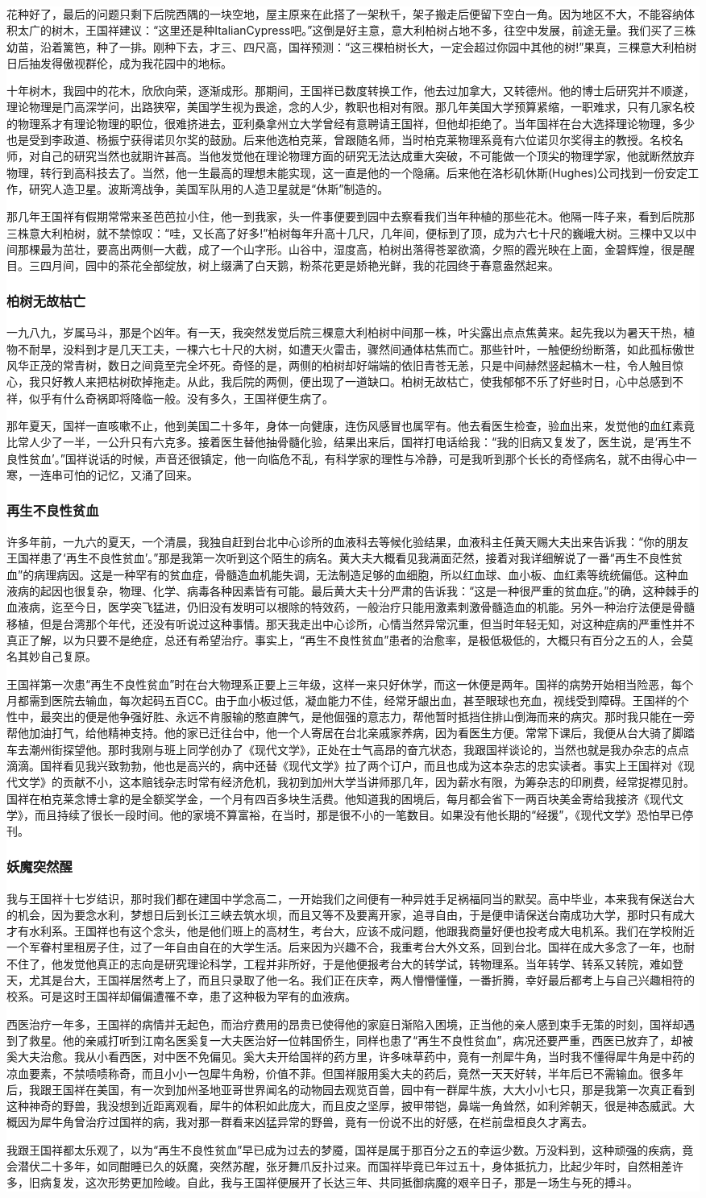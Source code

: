 花种好了，最后的问题只剩下后院西隅的一块空地，屋主原来在此搭了一架秋千，架子搬走后便留下空白一角。因为地区不大，不能容纳体积太广的树木，王国祥建议：“这里还是种ItalianCypress吧。”这倒是好主意，意大利柏树占地不多，往空中发展，前途无量。我们买了三株幼苗，沿着篱笆，种了一排。刚种下去，才三、四尺高，国祥预测：“这三棵柏树长大，一定会超过你园中其他的树!”果真，三棵意大利柏树日后抽发得傲视群伦，成为我花园中的地标。

十年树木，我园中的花木，欣欣向荣，逐渐成形。那期间，王国祥已数度转换工作，他去过加拿大，又转德州。他的博士后研究并不顺遂，理论物理是门高深学问，出路狭窄，美国学生视为畏途，念的人少，教职也相对有限。那几年美国大学预算紧缩，一职难求，只有几家名校的物理系才有理论物理的职位，很难挤进去，亚利桑拿州立大学曾经有意聘请王国祥，但他却拒绝了。当年国祥在台大选择理论物理，多少也是受到李政道、杨振宁获得诺贝尔奖的鼓励。后来他选柏克莱，曾跟随名师，当时柏克莱物理系竟有六位诺贝尔奖得主的教授。名校名师，对自己的研究当然也就期许甚高。当他发觉他在理论物理方面的研究无法达成重大突破，不可能做一个顶尖的物理学家，他就断然放弃物理，转行到高科技去了。当然，他一生最高的理想未能实现，这一直是他的一个隐痛。后来他在洛杉矶休斯(Hughes)公司找到一份安定工作，研究人造卫星。波斯湾战争，美国军队用的人造卫星就是“休斯”制造的。

那几年王国祥有假期常常来圣芭芭拉小住，他一到我家，头一件事便要到园中去察看我们当年种植的那些花木。他隔一阵子来，看到后院那三株意大利柏树，就不禁惊叹：“哇，又长高了好多!”柏树每年升高十几尺，几年间，便标到了顶，成为六七十尺的巍峨大树。三棵中又以中间那棵最为茁壮，要高出两侧一大截，成了一个山字形。山谷中，湿度高，柏树出落得苍翠欲滴，夕照的霞光映在上面，金碧辉煌，很是醒目。三四月间，园中的茶花全部绽放，树上缀满了白天鹅，粉茶花更是娇艳光鲜，我的花园终于春意盎然起来。

### **柏树无故枯亡**

一九八九，岁属马斗，那是个凶年。有一天，我突然发觉后院三棵意大利柏树中间那一株，叶尖露出点点焦黄来。起先我以为暑天干热，植物不耐旱，没料到才是几天工夫，一棵六七十尺的大树，如遭天火雷击，骤然间通体枯焦而亡。那些针叶，一触便纷纷断落，如此孤标傲世风华正茂的常青树，数日之间竟至完全坏死。奇怪的是，两侧的柏树却好端端的依旧青苍无恙，只是中间赫然竖起槁木一柱，令人触目惊心，我只好教人来把枯树砍掉拖走。从此，我后院的两侧，便出现了一道缺口。柏树无故枯亡，使我郁郁不乐了好些时日，心中总感到不祥，似乎有什么奇祸即将降临一般。没有多久，王国祥便生病了。

那年夏天，国祥一直咳嗽不止，他到美国二十多年，身体一向健康，连伤风感冒也属罕有。他去看医生检查，验血出来，发觉他的血红素竟比常人少了一半，一公升只有六克多。接着医生替他抽骨髓化验，结果出来后，国祥打电话给我：“我的旧病又复发了，医生说，是‘再生不良性贫血’。”国祥说话的时候，声音还很镇定，他一向临危不乱，有科学家的理性与冷静，可是我听到那个长长的奇怪病名，就不由得心中一寒，一连串可怕的记忆，又涌了回来。

### **再生不良性贫血**

许多年前，一九六的夏天，一个清晨，我独自赶到台北中心诊所的血液科去等候化验结果，血液科主任黄天赐大夫出来告诉我：“你的朋友王国祥患了‘再生不良性贫血’。”那是我第一次听到这个陌生的病名。黄大夫大概看见我满面茫然，接着对我详细解说了一番“再生不良性贫血”的病理病因。这是一种罕有的贫血症，骨髓造血机能失调，无法制造足够的血细胞，所以红血球、血小板、血红素等统统偏低。这种血液病的起因也很复杂，物理、化学、病毒各种因素皆有可能。最后黄大夫十分严肃的告诉我：“这是一种很严重的贫血症。”的确，这种棘手的血液病，迄至今日，医学突飞猛进，仍旧没有发明可以根除的特效药，一般治疗只能用激素刺激骨髓造血的机能。另外一种治疗法便是骨髓移植，但是台湾那个年代，还没有听说过这种事情。那天我走出中心诊所，心情当然异常沉重，但当时年轻无知，对这种症病的严重性并不真正了解，以为只要不是绝症，总还有希望治疗。事实上，“再生不良性贫血”患者的治愈率，是极低极低的，大概只有百分之五的人，会莫名其妙自己复原。

王国祥第一次患“再生不良性贫血”时在台大物理系正要上三年级，这样一来只好休学，而这一休便是两年。国祥的病势开始相当险恶，每个月都需到医院去输血，每次起码五百CC。由于血小板过低，凝血能力不佳，经常牙龈出血，甚至眼球也充血，视线受到障碍。王国祥的个性中，最突出的便是他争强好胜、永远不肯服输的憨直脾气，是他倔强的意志力，帮他暂时抵挡住排山倒海而来的病灾。那时我只能在一旁帮他加油打气，给他精神支持。他的家已迁往台中，他一个人寄居在台北亲戚家养病，因为看医生方便。常常下课后，我便从台大骑了脚踏车去潮州街探望他。那时我刚与班上同学创办了《现代文学》，正处在士气高昂的奋亢状态，我跟国祥谈论的，当然也就是我办杂志的点点滴滴。国祥看见我兴致勃勃，他也是高兴的，病中还替《现代文学》拉了两个订户，而且也成为这本杂志的忠实读者。事实上王国祥对《现代文学》的贡献不小，这本赔钱杂志时常有经济危机，我初到加州大学当讲师那几年，因为薪水有限，为筹杂志的印刷费，经常捉襟见肘。国祥在柏克莱念博士拿的是全额奖学金，一个月有四百多块生活费。他知道我的困境后，每月都会省下一两百块美金寄给我接济《现代文学》，而且持续了很长一段时间。他的家境不算富裕，在当时，那是很不小的一笔数目。如果没有他长期的“经援”，《现代文学》恐怕早已停刊。

### **妖魔突然醒**

我与王国祥十七岁结识，那时我们都在建国中学念高二，一开始我们之间便有一种异姓手足祸福同当的默契。高中毕业，本来我有保送台大的机会，因为要念水利，梦想日后到长江三峡去筑水坝，而且又等不及要离开家，追寻自由，于是便申请保送台南成功大学，那时只有成大才有水利系。王国祥也有这个念头，他是他们班上的高材生，考台大，应该不成问题，他跟我商量好便也投考成大电机系。我们在学校附近一个军眷村里租房子住，过了一年自由自在的大学生活。后来因为兴趣不合，我重考台大外文系，回到台北。国祥在成大多念了一年，也耐不住了，他发觉他真正的志向是研究理论科学，工程并非所好，于是他便报考台大的转学试，转物理系。当年转学、转系又转院，难如登天，尤其是台大，王国祥居然考上了，而且只录取了他一名。我们正在庆幸，两人懵懵懂懂，一番折腾，幸好最后都考上与自己兴趣相符的校系。可是这时王国祥却偏偏遭罹不幸，患了这种极为罕有的血液病。

西医治疗一年多，王国祥的病情并无起色，而治疗费用的昂贵已使得他的家庭日渐陷入困境，正当他的亲人感到束手无策的时刻，国祥却遇到了救星。他的亲戚打听到江南名医奚复一大夫医治好一位韩国侨生，同样也患了“再生不良性贫血”，病况还要严重，西医已放弃了，却被奚大夫治愈。我从小看西医，对中医不免偏见。奚大夫开给国祥的药方里，许多味草药中，竟有一剂犀牛角，当时我不懂得犀牛角是中药的凉血要素，不禁啧啧称奇，而且小小一包犀牛角粉，价值不菲。但国祥服用奚大夫的药后，竟然一天天好转，半年后已不需输血。很多年后，我跟王国祥在美国，有一次到加州圣地亚哥世界闻名的动物园去观览百兽，园中有一群犀牛族，大大小小七只，那是我第一次真正看到这种神奇的野兽，我没想到近距离观看，犀牛的体积如此庞大，而且皮之坚厚，披甲带铠，鼻端一角耸然，如利斧朝天，很是神态威武。大概因为犀牛角曾治疗过国祥的病，我对那一群看来凶猛异常的野兽，竟有一份说不出的好感，在栏前盘桓良久才离去。

我跟王国祥都太乐观了，以为“再生不良性贫血”早已成为过去的梦魇，国祥是属于那百分之五的幸运少数。万没料到，这种顽强的疾病，竟会潜伏二十多年，如同酣睡已久的妖魔，突然苏醒，张牙舞爪反扑过来。而国祥毕竟已年过五十，身体抵抗力，比起少年时，自然相差许多，旧病复发，这次形势更加险峻。自此，我与王国祥便展开了长达三年、共同抵御病魔的艰辛日子，那是一场生与死的搏斗。
